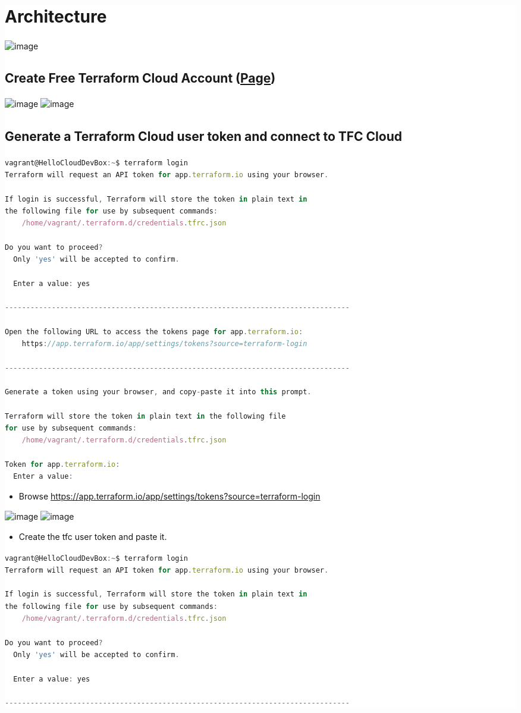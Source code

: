 # Architecture
![image](https://github.com/WaiKyaw-Cloud/Vault/assets/157877132/8a51c12a-1be6-410e-895c-bf4eaa49d118)
## Create Free Terraform Cloud Account ([Page](https://app.terraform.io/app))
![image](https://github.com/WaiKyaw-Cloud/Terraform/assets/157877132/0d90695b-89d7-4df3-9a16-07d5b9b2077d)
![image](https://github.com/WaiKyaw-Cloud/Terraform/assets/157877132/b2f02308-b0a3-4b23-ad1e-6a37ad5ad94d)

## Generate a Terraform Cloud user token and connect to TFC Cloud
```jsx
vagrant@HelloCloudDevBox:~$ terraform login
Terraform will request an API token for app.terraform.io using your browser.

If login is successful, Terraform will store the token in plain text in
the following file for use by subsequent commands:
    /home/vagrant/.terraform.d/credentials.tfrc.json

Do you want to proceed?
  Only 'yes' will be accepted to confirm.

  Enter a value: yes

---------------------------------------------------------------------------------

Open the following URL to access the tokens page for app.terraform.io:
    https://app.terraform.io/app/settings/tokens?source=terraform-login

---------------------------------------------------------------------------------

Generate a token using your browser, and copy-paste it into this prompt.

Terraform will store the token in plain text in the following file
for use by subsequent commands:
    /home/vagrant/.terraform.d/credentials.tfrc.json

Token for app.terraform.io:
  Enter a value:
```

- Browse  https://app.terraform.io/app/settings/tokens?source=terraform-login

![image](https://github.com/WaiKyaw-Cloud/Terraform/assets/157877132/ffdc1336-bd39-45f0-baf0-c628afa87d3e)
![image](https://github.com/WaiKyaw-Cloud/Terraform/assets/157877132/d5e13634-9de6-4a44-b11e-d6bf812c1c3d)

- Create the tfc user token and paste it.

```jsx
vagrant@HelloCloudDevBox:~$ terraform login
Terraform will request an API token for app.terraform.io using your browser.

If login is successful, Terraform will store the token in plain text in
the following file for use by subsequent commands:
    /home/vagrant/.terraform.d/credentials.tfrc.json

Do you want to proceed?
  Only 'yes' will be accepted to confirm.

  Enter a value: yes

---------------------------------------------------------------------------------
```